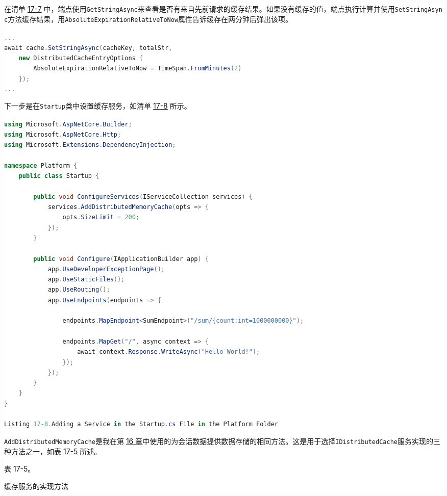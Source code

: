在清单 [17-7](#PC7) 中，端点使用`GetStringAsync`来查看是否有来自先前请求的缓存结果。如果没有缓存的值，端点执行计算并使用`SetStringAsync`方法缓存结果，用`AbsoluteExpirationRelativeToNow`属性告诉缓存在两分钟后弹出该项。

```cs
...
await cache.SetStringAsync(cacheKey, totalStr,
    new DistributedCacheEntryOptions {
        AbsoluteExpirationRelativeToNow = TimeSpan.FromMinutes(2)
    });
...

```

下一步是在`Startup`类中设置缓存服务，如清单 [17-8](#PC9) 所示。

```cs
using Microsoft.AspNetCore.Builder;
using Microsoft.AspNetCore.Http;
using Microsoft.Extensions.DependencyInjection;

namespace Platform {
    public class Startup {

        public void ConfigureServices(IServiceCollection services) {
            services.AddDistributedMemoryCache(opts => {
                opts.SizeLimit = 200;
            });
        }

        public void Configure(IApplicationBuilder app) {
            app.UseDeveloperExceptionPage();
            app.UseStaticFiles();
            app.UseRouting();
            app.UseEndpoints(endpoints => {

                endpoints.MapEndpoint<SumEndpoint>("/sum/{count:int=1000000000}");

                endpoints.MapGet("/", async context => {
                    await context.Response.WriteAsync("Hello World!");
                });
            });
        }
    }
}

Listing 17-8.Adding a Service in the Startup.cs File in the Platform Folder

```

`AddDistributedMemoryCache`是我在第 [16 章](16.html)中使用的为会话数据提供数据存储的相同方法。这是用于选择`IDistributedCache`服务实现的三种方法之一，如表 [17-5](#Tab5) 所述。

表 17-5。

缓存服务的实现方法
